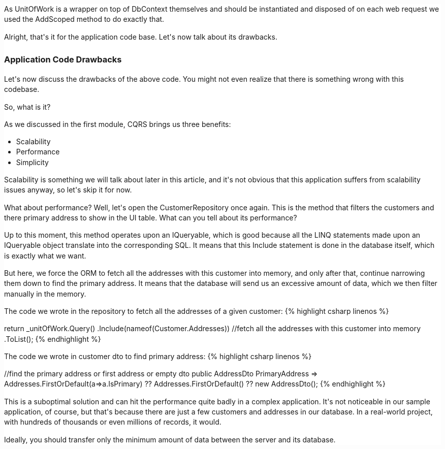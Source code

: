 As UnitOfWork is a wrapper on top of DbContext themselves and should be instantiated and disposed of on each web request we used the AddScoped method to do exactly that.

Alright, that's it for the application code base. Let's now talk about its drawbacks.

### Application Code Drawbacks

Let's now discuss the drawbacks of the above code. You might not even realize that there is something wrong with this codebase. 

So, what is it? 

As we discussed in the first module, CQRS brings us three benefits: 
- Scalability
- Performance
- Simplicity 

Scalability is something we will talk about later in this article, and it's not obvious that this application suffers from scalability issues anyway, so let's skip it for now. 

What about performance? Well, let's open the CustomerRepository once again. This is the method that filters the customers and there primary address to show in the UI table. What can you tell about its performance? 

Up to this moment, this method operates upon an IQueryable, which is good because all the LINQ statements made upon an IQueryable object translate into the corresponding SQL. It means that this Include statement is done in the database itself, which is exactly what we want. 

But here, we force the ORM to fetch all the addresses with this customer into memory, and only after that, continue narrowing them down to find the primary address. It means that the database will send us an excessive amount of data, which we then filter manually in the memory. 

The code we wrote in the repository to fetch all the addresses of a given customer:
{% highlight csharp linenos %}

return _unitOfWork.Query<Customer>()
    .Include(nameof(Customer.Addresses)) //fetch all the addresses with this customer into memory
    .ToList();
{% endhighlight %}

The code we wrote in customer dto to find primary address:
{% highlight csharp linenos %}


//find the primary address or first address or empty dto
public AddressDto PrimaryAddress => 
        Addresses.FirstOrDefault(a=>a.IsPrimary) 
        ?? Addresses.FirstOrDefault() 
        ?? new AddressDto();
{% endhighlight %}

This is a suboptimal solution and can hit the performance quite badly in a complex application. It's not noticeable in our sample application, of course, but that's because there are just a few customers and addresses in our database. In a real-world project, with hundreds of thousands or even millions of records, it would. 

Ideally, you should transfer only the minimum amount of data between the server and its database. 
